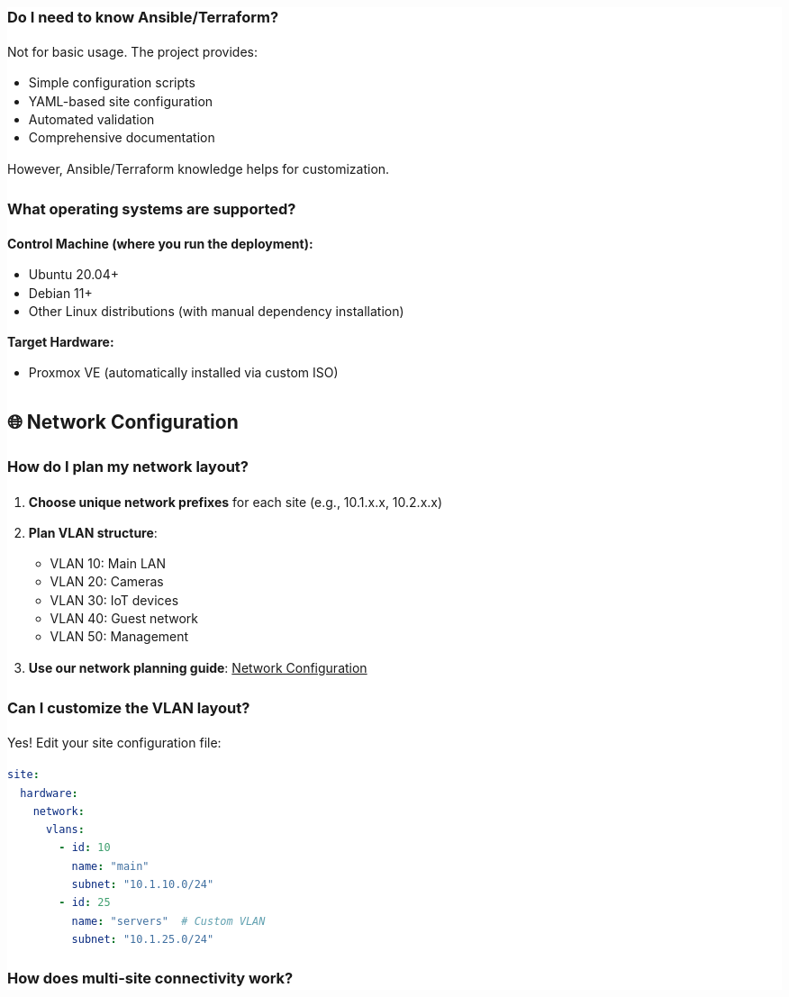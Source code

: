 ### Do I need to know Ansible/Terraform?

Not for basic usage. The project provides:
- Simple configuration scripts
- YAML-based site configuration
- Automated validation
- Comprehensive documentation

However, Ansible/Terraform knowledge helps for customization.

### What operating systems are supported?

**Control Machine (where you run the deployment):**
- Ubuntu 20.04+
- Debian 11+
- Other Linux distributions (with manual dependency installation)

**Target Hardware:**
- Proxmox VE (automatically installed via custom ISO)

## 🌐 Network Configuration

### How do I plan my network layout?

1. **Choose unique network prefixes** for each site (e.g., 10.1.x.x, 10.2.x.x)
2. **Plan VLAN structure**:
   - VLAN 10: Main LAN
   - VLAN 20: Cameras
   - VLAN 30: IoT devices
   - VLAN 40: Guest network
   - VLAN 50: Management

3. **Use our network planning guide**: [Network Configuration](../../config/NETWORK_PREFIX_FORMAT.md)

### Can I customize the VLAN layout?

Yes! Edit your site configuration file:

```yaml
site:
  hardware:
    network:
      vlans:
        - id: 10
          name: "main"
          subnet: "10.1.10.0/24"
        - id: 25
          name: "servers"  # Custom VLAN
          subnet: "10.1.25.0/24"
```

### How does multi-site connectivity work?
